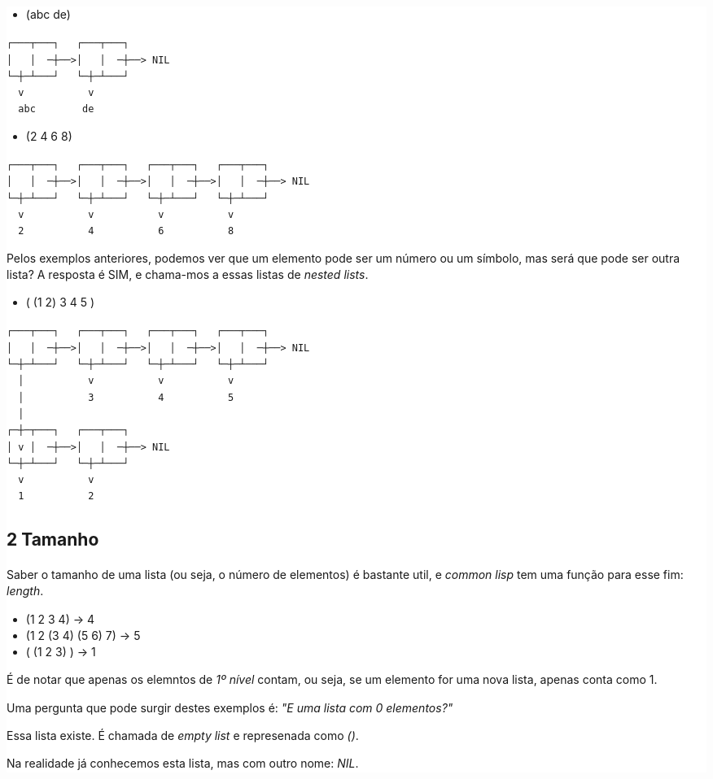 - (abc de)

```
┌───┬───┐   ┌───┬───┐
│   │  ─┼──>│   │  ─┼──> NIL
└─┼─┴───┘   └─┼─┴───┘
  v           v
  abc        de
```

- (2 4 6 8)

```
┌───┬───┐   ┌───┬───┐   ┌───┬───┐   ┌───┬───┐
│   │  ─┼──>│   │  ─┼──>│   │  ─┼──>│   │  ─┼──> NIL
└─┼─┴───┘   └─┼─┴───┘   └─┼─┴───┘   └─┼─┴───┘
  v           v           v           v
  2           4           6           8
```

Pelos exemplos anteriores, podemos ver que um elemento pode ser um número ou um símbolo, mas será que pode ser outra lista? A resposta é SIM, e chama-mos a essas listas de _nested lists_.

- ( (1 2) 3 4 5 )

```
┌───┬───┐   ┌───┬───┐   ┌───┬───┐   ┌───┬───┐
│   │  ─┼──>│   │  ─┼──>│   │  ─┼──>│   │  ─┼──> NIL
└─┼─┴───┘   └─┼─┴───┘   └─┼─┴───┘   └─┼─┴───┘
  │           v           v           v
  │           3           4           5
  │
┌─┼─┬───┐   ┌───┬───┐
│ v │  ─┼──>│   │  ─┼──> NIL
└─┼─┴───┘   └─┼─┴───┘
  v           v
  1           2
```

## 2 Tamanho

Saber o tamanho de uma lista (ou seja, o número de elementos) é bastante util, e _common lisp_ tem uma função para esse fim: _length_.

- (1 2 3 4) -> 4
- (1 2 (3 4) (5 6) 7) -> 5
- ( (1 2 3) ) -> 1

É de notar que apenas os elemntos de _1º nível_ contam, ou seja, se um elemento for uma nova lista, apenas conta como 1.

Uma pergunta que pode surgir destes exemplos é: _"E uma lista com 0 elementos?"_

Essa lista existe. É chamada de _empty list_ e represenada como _()_.

Na realidade já conhecemos esta lista, mas com outro nome: _NIL_.
